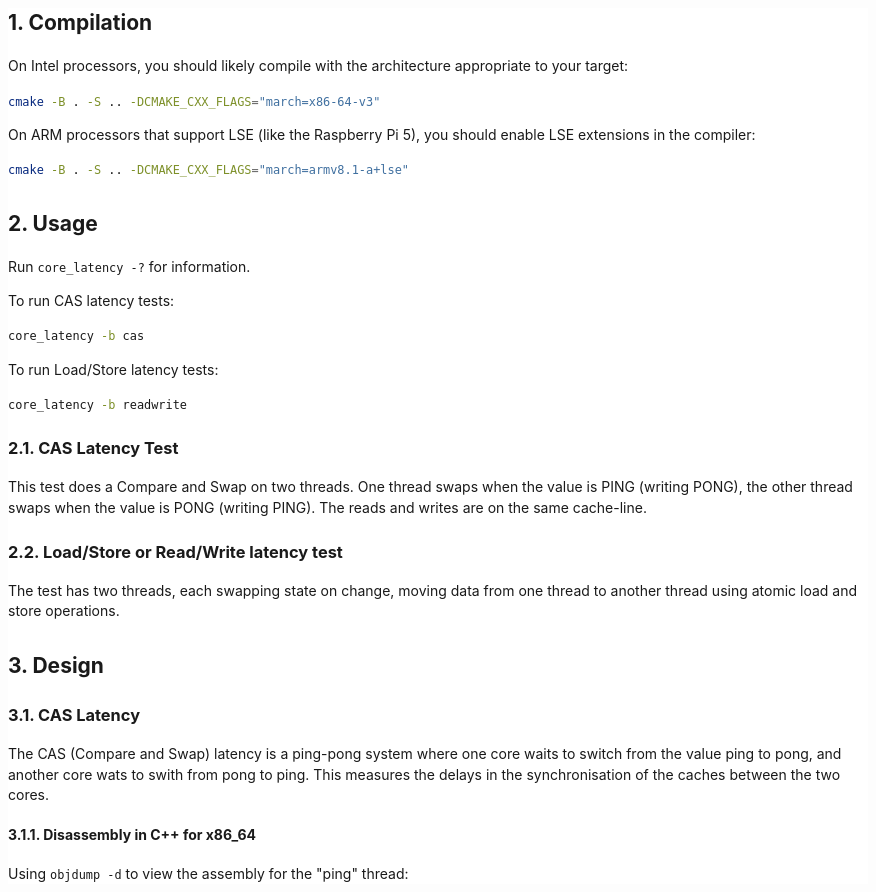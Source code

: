 ## 1. Compilation

On Intel processors, you should likely compile with the architecture appropriate
to your target:

```sh
cmake -B . -S .. -DCMAKE_CXX_FLAGS="march=x86-64-v3"
```

On ARM processors that support LSE (like the Raspberry Pi 5), you should enable
LSE extensions in the compiler:

```sh
cmake -B . -S .. -DCMAKE_CXX_FLAGS="march=armv8.1-a+lse"
```

## 2. Usage

Run `core_latency -?` for information.

To run CAS latency tests:

```sh
core_latency -b cas
```

To run Load/Store latency tests:

```sh
core_latency -b readwrite
```

### 2.1. CAS Latency Test

This test does a Compare and Swap on two threads. One thread swaps when the
value is PING (writing PONG), the other thread swaps when the value is PONG
(writing PING). The reads and writes are on the same cache-line.

### 2.2. Load/Store or Read/Write latency test

The test has two threads, each swapping state on change, moving data from one
thread to another thread using atomic load and store operations.

## 3. Design

### 3.1. CAS Latency

The CAS (Compare and Swap) latency is a ping-pong system where one core waits to
switch from the value ping to pong, and another core wats to swith from pong to
ping. This measures the delays in the synchronisation of the caches between the
two cores.

#### 3.1.1. Disassembly in C++ for x86_64

Using `objdump -d` to view the assembly for the "ping" thread:
